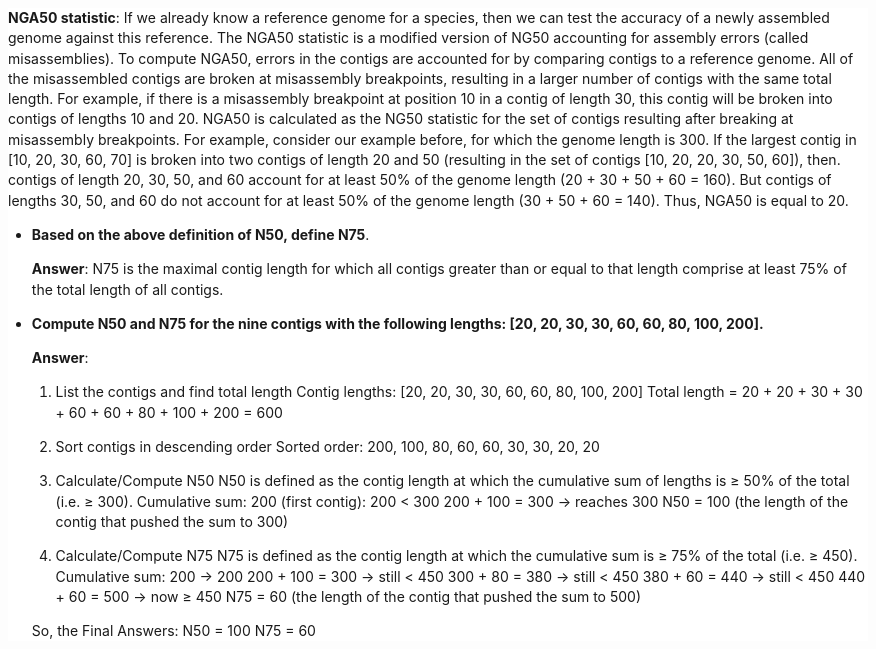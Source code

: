 **NGA50 statistic**: If we already know a reference genome for a species, then we can test the accuracy of a newly assembled genome against this reference. The NGA50 statistic is a modified version of NG50 accounting for assembly errors (called misassemblies). To compute NGA50, errors in the contigs are accounted for by comparing contigs to a reference genome. All of the misassembled contigs are broken at misassembly breakpoints, resulting in a larger number of contigs with the same total length. For example, if there is a misassembly breakpoint at position 10 in a contig of length 30, this contig will be broken into contigs of lengths 10 and 20. 
NGA50 is calculated as the NG50 statistic for the set of contigs resulting after breaking at misassembly breakpoints. For example, consider our example before, for which the genome length is 300. If the largest contig in [10, 20, 30, 60, 70] is broken into two contigs of length 20 and 50 (resulting in the set of contigs [10, 20, 20, 30, 50, 60]), then. contigs of length 20, 30, 50, and 60 account for at least 50% of the genome length (20 + 30 + 50 + 60 = 160). But contigs of lengths 30, 50, and 60 do not account for at least 50% of the genome length (30 + 50 + 60 = 140). Thus, NGA50 is equal to 20.

* **Based on the above definition of N50, define N75**.

  **Answer**:  N75  is the maximal contig length for which all contigs greater than or equal to that length comprise at least 75% of the total length of all contigs.

* **Compute N50 and N75 for the nine contigs with the following lengths: [20, 20, 30, 30, 60, 60, 80, 100, 200].**

  **Answer**:
  
  1. List the contigs and find total length
  Contig lengths: [20, 20, 30, 30, 60, 60, 80, 100, 200]
  Total length = 20 + 20 + 30 + 30 + 60 + 60 + 80 + 100 + 200 = 600

  2. Sort contigs in descending order
  Sorted order: 200, 100, 80, 60, 60, 30, 30, 20, 20

  3. Calculate/Compute N50
  N50 is defined as the contig length at which the cumulative sum of lengths is ≥ 50% of the total (i.e. ≥ 300).
  Cumulative sum:
  200 (first contig): 200 < 300
  200 + 100 = 300 → reaches 300
  N50 = 100 (the length of the contig that pushed the sum to 300)

  4. Calculate/Compute N75
  N75 is defined as the contig length at which the cumulative sum is ≥ 75% of the total (i.e. ≥ 450).
  Cumulative sum:
  200 → 200
  200 + 100 = 300 → still < 450
  300 + 80 = 380 → still < 450
  380 + 60 = 440 → still < 450
  440 + 60 = 500 → now ≥ 450
  N75 = 60 (the length of the contig that pushed the sum to 500)

  So, the Final Answers:
  N50 = 100
  N75 = 60



